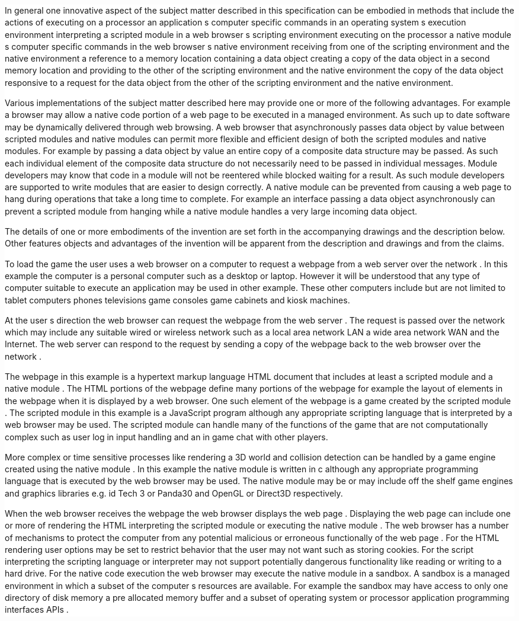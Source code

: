 In general one innovative aspect of the subject matter described in this specification can be embodied in methods that include the actions of executing on a processor an application s computer specific commands in an operating system s execution environment interpreting a scripted module in a web browser s scripting environment executing on the processor a native module s computer specific commands in the web browser s native environment receiving from one of the scripting environment and the native environment a reference to a memory location containing a data object creating a copy of the data object in a second memory location and providing to the other of the scripting environment and the native environment the copy of the data object responsive to a request for the data object from the other of the scripting environment and the native environment.

Various implementations of the subject matter described here may provide one or more of the following advantages. For example a browser may allow a native code portion of a web page to be executed in a managed environment. As such up to date software may be dynamically delivered through web browsing. A web browser that asynchronously passes data object by value between scripted modules and native modules can permit more flexible and efficient design of both the scripted modules and native modules. For example by passing a data object by value an entire copy of a composite data structure may be passed. As such each individual element of the composite data structure do not necessarily need to be passed in individual messages. Module developers may know that code in a module will not be reentered while blocked waiting for a result. As such module developers are supported to write modules that are easier to design correctly. A native module can be prevented from causing a web page to hang during operations that take a long time to complete. For example an interface passing a data object asynchronously can prevent a scripted module from hanging while a native module handles a very large incoming data object.

The details of one or more embodiments of the invention are set forth in the accompanying drawings and the description below. Other features objects and advantages of the invention will be apparent from the description and drawings and from the claims.

To load the game the user uses a web browser on a computer to request a webpage from a web server over the network . In this example the computer is a personal computer such as a desktop or laptop. However it will be understood that any type of computer suitable to execute an application may be used in other example. These other computers include but are not limited to tablet computers phones televisions game consoles game cabinets and kiosk machines.

At the user s direction the web browser can request the webpage from the web server . The request is passed over the network which may include any suitable wired or wireless network such as a local area network LAN a wide area network WAN and the Internet. The web server can respond to the request by sending a copy of the webpage back to the web browser over the network .

The webpage in this example is a hypertext markup language HTML document that includes at least a scripted module and a native module . The HTML portions of the webpage define many portions of the webpage for example the layout of elements in the webpage when it is displayed by a web browser. One such element of the webpage is a game created by the scripted module . The scripted module in this example is a JavaScript program although any appropriate scripting language that is interpreted by a web browser may be used. The scripted module can handle many of the functions of the game that are not computationally complex such as user log in input handling and an in game chat with other players.

More complex or time sensitive processes like rendering a 3D world and collision detection can be handled by a game engine created using the native module . In this example the native module is written in c although any appropriate programming language that is executed by the web browser may be used. The native module may be or may include off the shelf game engines and graphics libraries e.g. id Tech 3 or Panda30 and OpenGL or Direct3D respectively.

When the web browser receives the webpage the web browser displays the web page . Displaying the web page can include one or more of rendering the HTML interpreting the scripted module or executing the native module . The web browser has a number of mechanisms to protect the computer from any potential malicious or erroneous functionally of the web page . For the HTML rendering user options may be set to restrict behavior that the user may not want such as storing cookies. For the script interpreting the scripting language or interpreter may not support potentially dangerous functionality like reading or writing to a hard drive. For the native code execution the web browser may execute the native module in a sandbox. A sandbox is a managed environment in which a subset of the computer s resources are available. For example the sandbox may have access to only one directory of disk memory a pre allocated memory buffer and a subset of operating system or processor application programming interfaces APIs .
